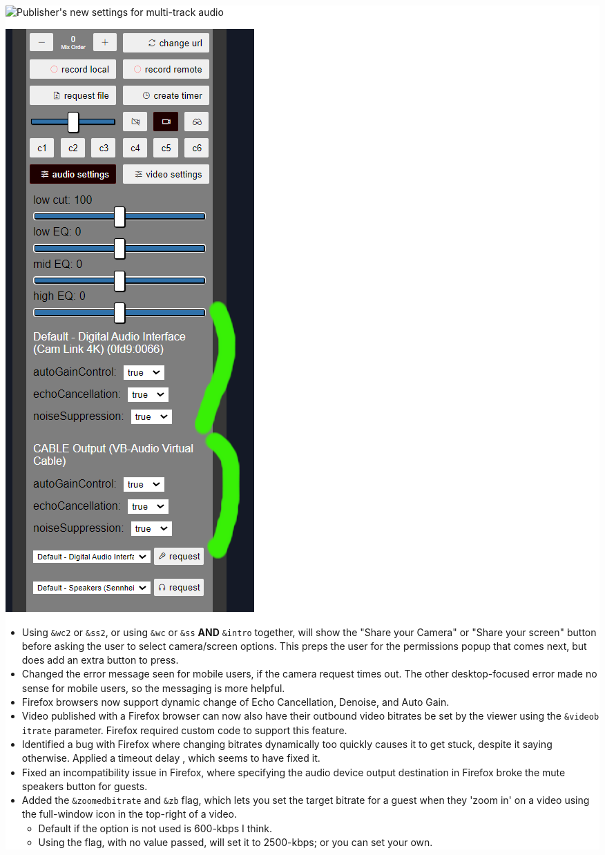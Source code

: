![Publisher's new settings for multi-track audio](<../.gitbook/assets/image (72).png>)

![Director's new remote settings controls of multi-track audio](<../.gitbook/assets/image (73) (1).png>)

* Using `&wc2` or `&ss2`, or using `&wc` or `&ss` **AND** `&intro` together, will show the "Share your Camera" or "Share your screen" button before asking the user to select camera/screen options. This preps the user for the permissions popup that comes next, but does add an extra button to press.
* Changed the error message seen for mobile users, if the camera request times out. The other desktop-focused error made no sense for mobile users, so the messaging is more helpful.
* Firefox browsers now support dynamic change of Echo Cancellation, Denoise, and Auto Gain.
* Video published with a Firefox browser can now also have their outbound video bitrates be set by the viewer using the `&videobitrate` parameter. Firefox required custom code to support this feature.
* Identified a bug with Firefox where changing bitrates dynamically too quickly causes it to get stuck, despite it saying otherwise. Applied a timeout delay , which seems to have fixed it.
* Fixed an incompatibility issue in Firefox, where specifying the audio device output destination in Firefox broke the mute speakers button for guests.
* Added the `&zoomedbitrate` and `&zb` flag, which lets you set the target bitrate for a guest when they 'zoom in' on a video using the full-window icon in the top-right of a video.&#x20;
  * Default if the option is not used is 600-kbps I think.
  * Using the flag, with no value passed, will set it to 2500-kbps; or you can set your own.